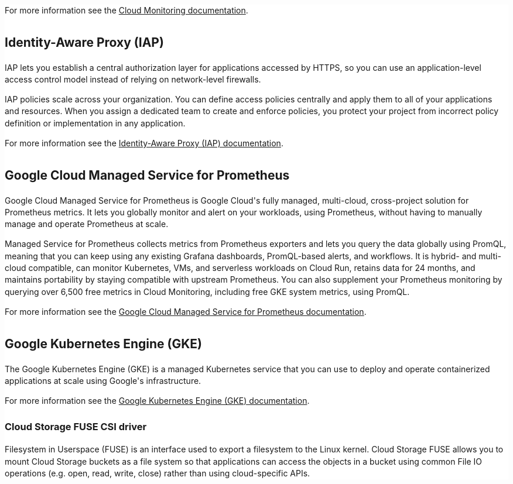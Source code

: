 For more information see the
[Cloud Monitoring documentation](https://cloud.google.com/monitoring/docs/monitoring-overview).

## Identity-Aware Proxy (IAP)

IAP lets you establish a central authorization layer for applications accessed
by HTTPS, so you can use an application-level access control model instead of
relying on network-level firewalls.

IAP policies scale across your organization. You can define access policies
centrally and apply them to all of your applications and resources. When you
assign a dedicated team to create and enforce policies, you protect your project
from incorrect policy definition or implementation in any application.

For more information see the
[Identity-Aware Proxy (IAP) documentation](https://cloud.google.com/iap/docs/concepts-overview).

## Google Cloud Managed Service for Prometheus

Google Cloud Managed Service for Prometheus is Google Cloud's fully managed,
multi-cloud, cross-project solution for Prometheus metrics. It lets you globally
monitor and alert on your workloads, using Prometheus, without having to
manually manage and operate Prometheus at scale.

Managed Service for Prometheus collects metrics from Prometheus exporters and
lets you query the data globally using PromQL, meaning that you can keep using
any existing Grafana dashboards, PromQL-based alerts, and workflows. It is
hybrid- and multi-cloud compatible, can monitor Kubernetes, VMs, and serverless
workloads on Cloud Run, retains data for 24 months, and maintains portability by
staying compatible with upstream Prometheus. You can also supplement your
Prometheus monitoring by querying over 6,500 free metrics in Cloud Monitoring,
including free GKE system metrics, using PromQL.

For more information see the
[Google Cloud Managed Service for Prometheus documentation](https://cloud.google.com/stackdriver/docs/managed-prometheus).

## Google Kubernetes Engine (GKE)

The Google Kubernetes Engine (GKE) is a managed Kubernetes service that you can
use to deploy and operate containerized applications at scale using Google's
infrastructure.

For more information see the
[Google Kubernetes Engine (GKE) documentation](https://cloud.google.com/kubernetes-engine).

### Cloud Storage FUSE CSI driver

Filesystem in Userspace (FUSE) is an interface used to export a filesystem to
the Linux kernel. Cloud Storage FUSE allows you to mount Cloud Storage buckets
as a file system so that applications can access the objects in a bucket using
common File IO operations (e.g. open, read, write, close) rather than using
cloud-specific APIs.
